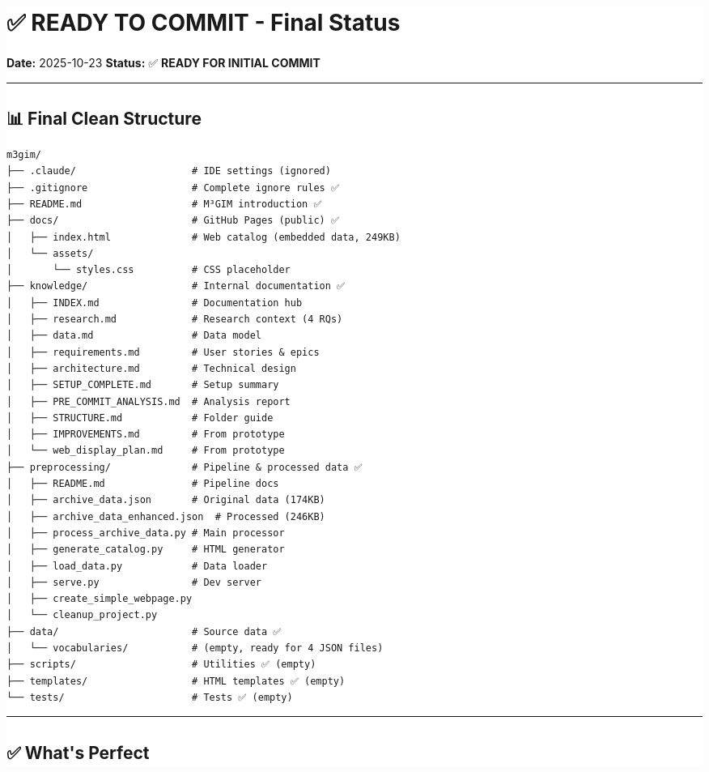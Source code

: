 # ✅ READY TO COMMIT - Final Status

**Date:** 2025-10-23
**Status:** ✅ **READY FOR INITIAL COMMIT**

---

## 📊 Final Clean Structure

```
m3gim/
├── .claude/                    # IDE settings (ignored)
├── .gitignore                  # Complete ignore rules ✅
├── README.md                   # M³GIM introduction ✅
├── docs/                       # GitHub Pages (public) ✅
│   ├── index.html              # Web catalog (embedded data, 249KB)
│   └── assets/
│       └── styles.css          # CSS placeholder
├── knowledge/                  # Internal documentation ✅
│   ├── INDEX.md                # Documentation hub
│   ├── research.md             # Research context (4 RQs)
│   ├── data.md                 # Data model
│   ├── requirements.md         # User stories & epics
│   ├── architecture.md         # Technical design
│   ├── SETUP_COMPLETE.md       # Setup summary
│   ├── PRE_COMMIT_ANALYSIS.md  # Analysis report
│   ├── STRUCTURE.md            # Folder guide
│   ├── IMPROVEMENTS.md         # From prototype
│   └── web_display_plan.md     # From prototype
├── preprocessing/              # Pipeline & processed data ✅
│   ├── README.md               # Pipeline docs
│   ├── archive_data.json       # Original data (174KB)
│   ├── archive_data_enhanced.json  # Processed (246KB)
│   ├── process_archive_data.py # Main processor
│   ├── generate_catalog.py     # HTML generator
│   ├── load_data.py            # Data loader
│   ├── serve.py                # Dev server
│   ├── create_simple_webpage.py
│   └── cleanup_project.py
├── data/                       # Source data ✅
│   └── vocabularies/           # (empty, ready for 4 JSON files)
├── scripts/                    # Utilities ✅ (empty)
├── templates/                  # HTML templates ✅ (empty)
└── tests/                      # Tests ✅ (empty)
```

---

## ✅ What's Perfect
